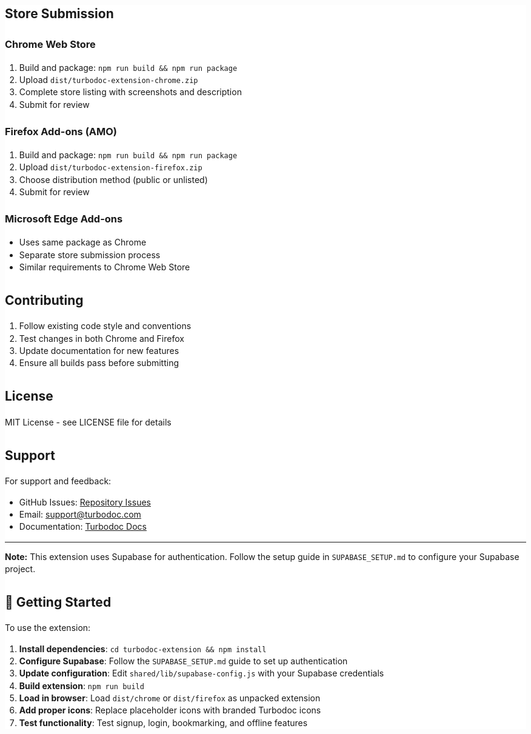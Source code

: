 ## Store Submission

### Chrome Web Store
1. Build and package: `npm run build && npm run package`
2. Upload `dist/turbodoc-extension-chrome.zip`
3. Complete store listing with screenshots and description
4. Submit for review

### Firefox Add-ons (AMO)
1. Build and package: `npm run build && npm run package`
2. Upload `dist/turbodoc-extension-firefox.zip`
3. Choose distribution method (public or unlisted)
4. Submit for review

### Microsoft Edge Add-ons
- Uses same package as Chrome
- Separate store submission process
- Similar requirements to Chrome Web Store

## Contributing

1. Follow existing code style and conventions
2. Test changes in both Chrome and Firefox
3. Update documentation for new features
4. Ensure all builds pass before submitting

## License

MIT License - see LICENSE file for details

## Support

For support and feedback:
- GitHub Issues: [Repository Issues](https://github.com/turbodoc/turbodoc-extension/issues)
- Email: support@turbodoc.com
- Documentation: [Turbodoc Docs](https://docs.turbodoc.com)

---

**Note:** This extension uses Supabase for authentication. Follow the setup guide in `SUPABASE_SETUP.md` to configure your Supabase project.

## 🚀 Getting Started

To use the extension:

1. **Install dependencies**: `cd turbodoc-extension && npm install`
2. **Configure Supabase**: Follow the `SUPABASE_SETUP.md` guide to set up authentication
3. **Update configuration**: Edit `shared/lib/supabase-config.js` with your Supabase credentials
4. **Build extension**: `npm run build`
5. **Load in browser**: Load `dist/chrome` or `dist/firefox` as unpacked extension
6. **Add proper icons**: Replace placeholder icons with branded Turbodoc icons
7. **Test functionality**: Test signup, login, bookmarking, and offline features